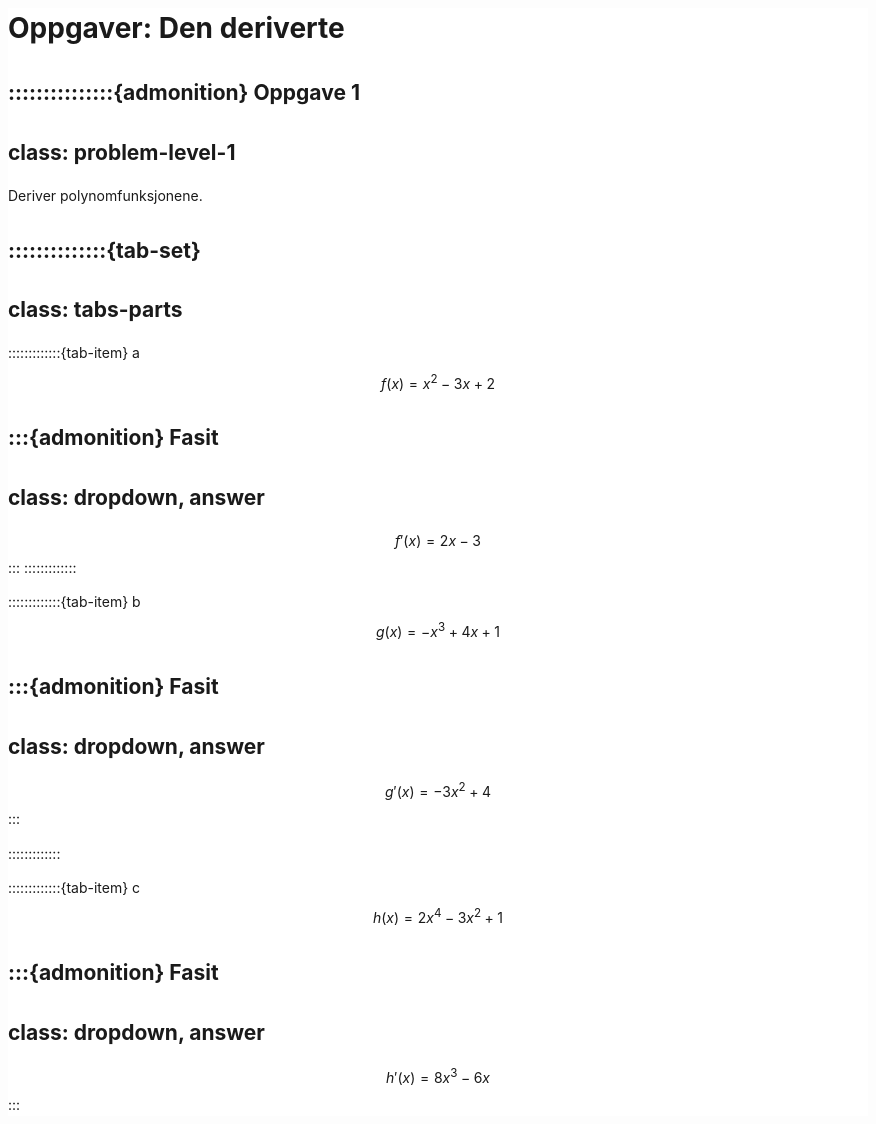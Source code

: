 # Oppgaver: Den deriverte

:::::::::::::::{admonition} Oppgave 1
---
class: problem-level-1
---
Deriver polynomfunksjonene.

::::::::::::::{tab-set}
---
class: tabs-parts
---
:::::::::::::{tab-item} a
$$
f(x) = x^2 - 3x + 2
$$

:::{admonition} Fasit
---
class: dropdown, answer
---
$$
f'(x) = 2x - 3
$$
:::
:::::::::::::


:::::::::::::{tab-item} b
$$
g(x) = -x^3 + 4x + 1
$$

:::{admonition} Fasit
---
class: dropdown, answer
---
$$
g'(x) = -3x^2 + 4
$$
:::

:::::::::::::


:::::::::::::{tab-item} c
$$
h(x) = 2x^4 - 3x^2 + 1
$$

:::{admonition} Fasit
---
class: dropdown, answer
---
$$
h'(x) = 8x^3 - 6x
$$
:::

